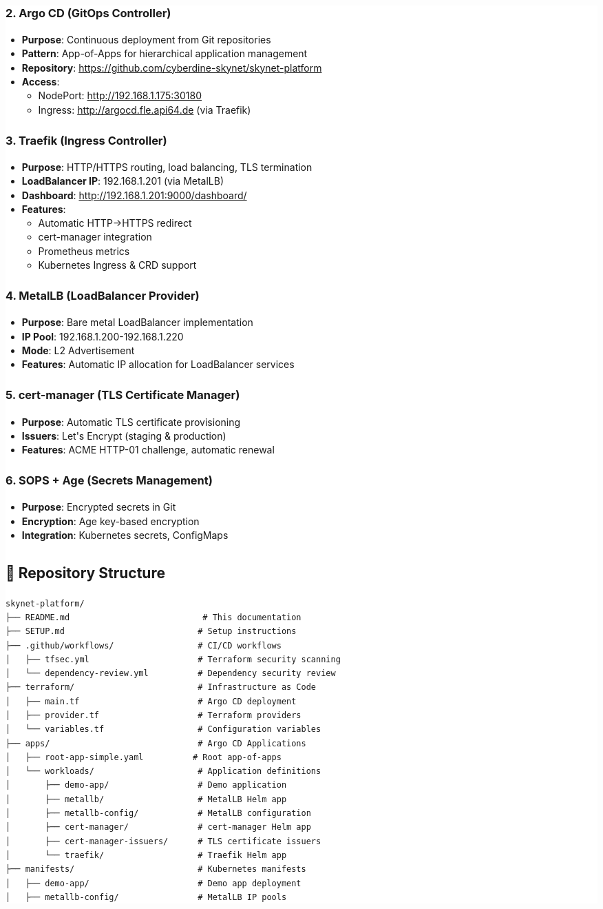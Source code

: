 ### 2. Argo CD (GitOps Controller)

- **Purpose**: Continuous deployment from Git repositories
- **Pattern**: App-of-Apps for hierarchical application management
- **Repository**: https://github.com/cyberdine-skynet/skynet-platform
- **Access**:
  - NodePort: http://192.168.1.175:30180
  - Ingress: http://argocd.fle.api64.de (via Traefik)

### 3. Traefik (Ingress Controller)

- **Purpose**: HTTP/HTTPS routing, load balancing, TLS termination
- **LoadBalancer IP**: 192.168.1.201 (via MetalLB)
- **Dashboard**: http://192.168.1.201:9000/dashboard/
- **Features**:
  - Automatic HTTP→HTTPS redirect
  - cert-manager integration
  - Prometheus metrics
  - Kubernetes Ingress & CRD support

### 4. MetalLB (LoadBalancer Provider)

- **Purpose**: Bare metal LoadBalancer implementation
- **IP Pool**: 192.168.1.200-192.168.1.220
- **Mode**: L2 Advertisement
- **Features**: Automatic IP allocation for LoadBalancer services

### 5. cert-manager (TLS Certificate Manager)

- **Purpose**: Automatic TLS certificate provisioning
- **Issuers**: Let's Encrypt (staging & production)
- **Features**: ACME HTTP-01 challenge, automatic renewal

### 6. SOPS + Age (Secrets Management)

- **Purpose**: Encrypted secrets in Git
- **Encryption**: Age key-based encryption
- **Integration**: Kubernetes secrets, ConfigMaps

## 📁 Repository Structure

```
skynet-platform/
├── README.md                           # This documentation
├── SETUP.md                           # Setup instructions
├── .github/workflows/                 # CI/CD workflows
│   ├── tfsec.yml                      # Terraform security scanning
│   └── dependency-review.yml          # Dependency security review
├── terraform/                         # Infrastructure as Code
│   ├── main.tf                        # Argo CD deployment
│   ├── provider.tf                    # Terraform providers
│   └── variables.tf                   # Configuration variables
├── apps/                              # Argo CD Applications
│   ├── root-app-simple.yaml          # Root app-of-apps
│   └── workloads/                     # Application definitions
│       ├── demo-app/                  # Demo application
│       ├── metallb/                   # MetalLB Helm app
│       ├── metallb-config/            # MetalLB configuration
│       ├── cert-manager/              # cert-manager Helm app
│       ├── cert-manager-issuers/      # TLS certificate issuers
│       └── traefik/                   # Traefik Helm app
├── manifests/                         # Kubernetes manifests
│   ├── demo-app/                      # Demo app deployment
│   ├── metallb-config/                # MetalLB IP pools
```